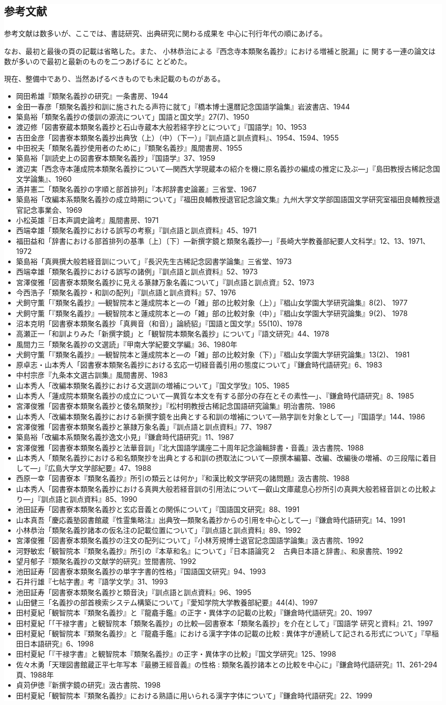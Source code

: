 ## **参考文献**

参考文献は数多いが、ここでは、書誌研究、出典研究に関わる成果を
中心に刊行年代の順にあげる。

なお、最初と最後の頁の記載は省略した。また、
小林恭治による『西念寺本類聚名義抄』における増補と脱漏」に
関する一連の論文は数が多いので最初と最新のものを二つあげるに
とどめた。

現在、整備中であり、当然あげるべきものでも未記載のものがある。


- 岡田希雄『類聚名義抄の研究』一条書房、1944
- 金田一春彦「類聚名義抄和訓に施されたる声符に就て」『橋本博士還暦記念国語学論集』岩波書店、1944
- 築島裕「類聚名義抄の倭訓の源流について」国語と国文学』27(7)、1950
- 渡辺修「図書寮蔵本類聚名義抄と石山寺蔵本大般若経字抄とについて」『国語学』10、1953
- 吉田金彦「図書寮本類聚名義抄出典攷（上）（中）（下一）」『訓点語と訓点資料』、1954、1594、1955
- 中田祝夫「類聚名義抄使用者のために」『類聚名義抄』風間書房、1955
- 築島裕「訓読史上の図書寮本類聚名義抄」『国語学』37、1959
- 渡辺実「西念寺本蓮成院本類聚名義抄について―関西大学現蔵本の紹介を機に原名義抄の編成の推定に及ぶ―」『島田教授古稀記念国文学論集』、1960
- 酒井憲二「類聚名義抄の字順と部首排列」『本邦辞書史論叢』三省堂、1967
- 築島裕「改編本系類聚名義抄の成立時期について」『福田良輔教授退官記念論文集』九州大学文学部国語国文学研究室福田良輔教授退官記念事業会、1969
- 小松英雄『日本声調史論考』風間書房、1971
- 西端幸雄「類聚名義抄における誤写の考察」『訓点語と訓点資料』45、1971
- 福田益和「辞書における部首排列の基準〔上〕〔下〕―新撰字鏡と類聚名義抄―」『長崎大学教養部紀要人文科学』12、13、1971、1972
- 築島裕「真興撰大般若経音訓について」『長沢先生古稀記念図書学論集』三省堂、1973
- 西端幸雄「類聚名義抄における誤写の諸例」『訓点語と訓点資料』52、1973
- 宮澤俊雅「図書寮本類聚名義抄に見える篆隷万象名義について」『訓点語と訓点資』52、1973
- 今西浩子「類聚名義抄・和訓の配列」『訓点語と訓点資料』57、1976
- 犬飼守薫「『類聚名義抄』―観智院本と蓮成院本と―の「雑」部の比較対象（上）」『椙山女学園大学研究論集』8(2)、 1977
- 犬飼守薫「『類聚名義抄』―観智院本と蓮成院本と―の「雑」部の比較対象（中）」『椙山女学園大学研究論集』9(2)、 1978
- 沼本克明「図書寮本類聚名義抄「真興音（和音）」論続貂」『国語と国文学』55(10)、1978
- 高瀬正一「和訓よりみた「新撰字鏡」と「観智院本類聚名義抄」について」『語文研究』44、1978
- 風間力三「類聚名義抄の文選読」『甲南大学紀要文学編』36、1980年
- 犬飼守薫「『類聚名義抄』―観智院本と蓮成院本と―の「雑」部の比較対象（下）」『椙山女学園大学研究論集』13(2)、 1981
- 原卓志・山本秀人「図書寮本類聚名義抄における玄応一切経音義引用の態度について」『鎌倉時代語研究』6、1983
- 中村宗彦『九条本文選古訓集』風間書房、1983
- 山本秀人「改編本類聚名義抄における文選訓の増補について」『国文学攷』105、1985
- 山本秀人「蓮成院本類聚名義抄の成立について―異質な本文を有する部分の存在とその素性―」、『鎌倉時代語研究』8、1985
- 宮澤俊雅「図書寮本類聚名義抄と倭名類聚抄」『松村明教授古稀記念国語研究論集』明治書院、1986
- 山本秀人「改編本類聚名義抄における新撰字鏡を出典とする和訓の増補について―熟字訓を対象として―」『国語学』144、1986
- 宮澤俊雅「図書寮本類聚名義抄と篆隷万象名義」『訓点語と訓点資料』77、1987
- 築島裕「改編本系類聚名義抄逸文小見」『鎌倉時代語研究』11、1987
- 宮澤俊雅「図書寮本類聚名義抄と法華音訓」『北大国語学講座二十周年記念論輯辞書・音義』汲古書院、1988
- 山本秀人「類聚名義抄における和名類聚抄を出典とする和訓の摂取法について―原撰本編纂、改編、改編後の増補、の三段階に着目して―」『広島大学文学部紀要』47、1988
- 西原一幸「図書寮本『類聚名義抄』所引の類云とは何か」『和漢比較文学研究の諸問題』汲古書院、1988
- 山本秀人「図書寮本類聚名義抄における真興大般若経音訓の引用法について―叡山文庫蔵息心抄所引の真興大般若経音訓との比較より―」『訓点語と訓点資料』85、1990
- 池田証寿「図書寮本類聚名義抄と玄応音義との関係について」『国語国文研究』88、1991
- 山本真吾「慶応義塾図書館蔵『性霊集略注』出典攷―類聚名義抄からの引用を中心として―」『鎌倉時代語研究』14、1991
- 小林恭治「類聚名義抄諸本の仮名注の記載位置について」『訓点語と訓点資料』89、1992
- 宮澤俊雅「図書寮本類聚名義抄の注文の配列について」『小林芳規博士退官記念国語学論集』汲古書院、1992
- 河野敏宏「観智院本『類聚名義抄』所引の『本草和名』について」『日本語論究２　古典日本語と辞書』、和泉書院、1992
- 望月郁子『類聚名義抄の文献学的研究』笠間書院、1992
- 池田証寿「図書寮本類聚名義抄の単字字書的性格」『国語国文研究』94、1993
- 石井行雄『七帖字書』考『語学文学』31、1993
- 池田証寿「図書寮本類聚名義抄と類音決」『訓点語と訓点資料』96、1995
- 山田健三「名義抄の部首検索システム構築について」『愛知学院大学教養部紀要』44(4)、1997
- 田村夏紀「観智院本『類聚名義抄』と『龍龕手鑑』の正字・異体字の記載の比較」『鎌倉時代語研究』20、1997
- 田村夏紀「「干禄字書」と観智院本「類聚名義抄」の比較―図書寮本「類聚名義抄」を介在として」『国語学 研究と資料』21、1997
- 田村夏紀「観智院本『類聚名義抄』と『龍龕手鑑』における漢字字体の記載の比較 : 異体字が連続して記される形式について」『早稲田日本語研究』6、1998
- 田村夏紀「『干禄字書』と観智院本『類聚名義抄』の正字・異体字の比較」『国文学研究』125、1998
- 佐々木勇「天理図書館蔵正平七年写本『最勝王經音義』の性格 : 類聚名義抄諸本との比較を中心に」『鎌倉時代語研究』11、261-294頁、1988年
- 貞苅伊徳『新撰字鏡の研究』汲古書院、1998
- 田村夏紀「観智院本『類聚名義抄』における熟語に用いられる漢字字体について」『鎌倉時代語研究』22、1999